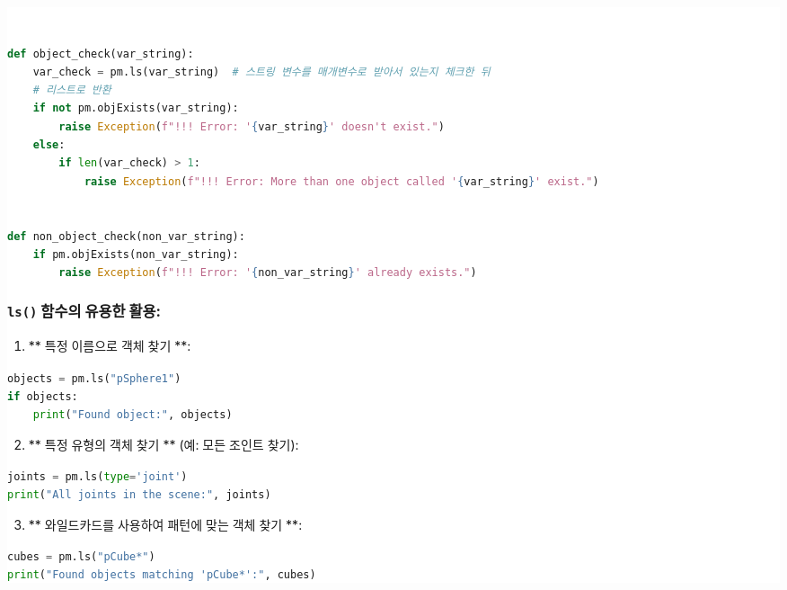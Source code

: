 ```python


def object_check(var_string):
    var_check = pm.ls(var_string)  # 스트링 변수를 매개변수로 받아서 있는지 체크한 뒤
    # 리스트로 반환
    if not pm.objExists(var_string):
        raise Exception(f"!!! Error: '{var_string}' doesn't exist.")
    else:
        if len(var_check) > 1:
            raise Exception(f"!!! Error: More than one object called '{var_string}' exist.")


def non_object_check(non_var_string):
    if pm.objExists(non_var_string):
        raise Exception(f"!!! Error: '{non_var_string}' already exists.")


```

### `ls()` 함수의 유용한 활용:

1. ** 특정
이름으로
객체
찾기 **:

```python
objects = pm.ls("pSphere1")
if objects:
    print("Found object:", objects)

```

2. ** 특정
유형의
객체
찾기 ** (예: 모든 조인트 찾기):

```python
joints = pm.ls(type='joint')
print("All joints in the scene:", joints)

```

3. ** 와일드카드를
사용하여
패턴에
맞는
객체
찾기 **:

```python
cubes = pm.ls("pCube*")
print("Found objects matching 'pCube*':", cubes)

```

